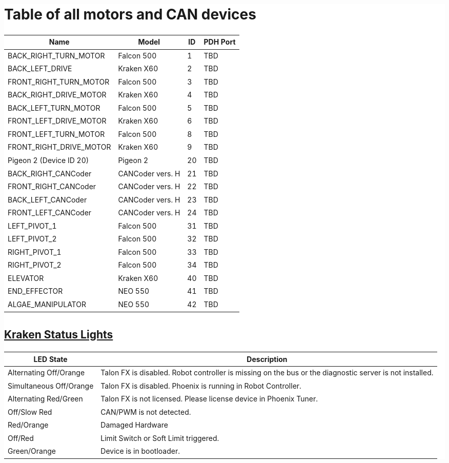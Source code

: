 # Table of all motors and CAN devices

| Name                     | Model              | ID  | PDH Port |
|--------------------------|--------------------|-----|----------|
| BACK_RIGHT_TURN_MOTOR    | Falcon 500         | 1   | TBD      |
| BACK_LEFT_DRIVE          | Kraken X60         | 2   | TBD      |
| FRONT_RIGHT_TURN_MOTOR   | Falcon 500         | 3   | TBD      |
| BACK_RIGHT_DRIVE_MOTOR   | Kraken X60         | 4   | TBD      |
| BACK_LEFT_TURN_MOTOR     | Falcon 500         | 5   | TBD      |
| FRONT_LEFT_DRIVE_MOTOR   | Kraken X60         | 6   | TBD      |
| FRONT_LEFT_TURN_MOTOR    | Falcon 500         | 8   | TBD      |
| FRONT_RIGHT_DRIVE_MOTOR  | Kraken X60         | 9   | TBD      |
| Pigeon 2 (Device ID 20)  | Pigeon 2           | 20  | TBD      |
| BACK_RIGHT_CANCoder      | CANCoder vers. H   | 21  | TBD      |
| FRONT_RIGHT_CANCoder     | CANCoder vers. H   | 22  | TBD      |
| BACK_LEFT_CANCoder       | CANCoder vers. H   | 23  | TBD      |
| FRONT_LEFT_CANCoder      | CANCoder vers. H   | 24  | TBD      |
| LEFT_PIVOT_1             | Falcon 500         | 31  | TBD      |
| LEFT_PIVOT_2             | Falcon 500         | 32  | TBD      |
| RIGHT_PIVOT_1            | Falcon 500         | 33  | TBD      |
| RIGHT_PIVOT_2            | Falcon 500         | 34  | TBD      |
| ELEVATOR                 | Kraken X60         | 40  | TBD      |
| END_EFFECTOR             | NEO 550            | 41  | TBD      |
| ALGAE_MANIPULATOR        | NEO 550            | 42  | TBD      |

## [Kraken Status Lights](https://docs.wcproducts.com/kraken-x60/kraken-x60-+-talonfx/status-lights)
| LED State               | Description                                                                                     |
|-------------------------|-------------------------------------------------------------------------------------------------|
| Alternating Off/Orange  | Talon FX is disabled. Robot controller is missing on the bus or the diagnostic server is not installed. |
| Simultaneous Off/Orange | Talon FX is disabled. Phoenix is running in Robot Controller.                                   |
| Alternating Red/Green   | Talon FX is not licensed. Please license device in Phoenix Tuner.                               |
| Off/Slow Red            | CAN/PWM is not detected.                                                                        |
| Red/Orange              | Damaged Hardware                                                                               |
| Off/Red                 | Limit Switch or Soft Limit triggered.                                                          |
| Green/Orange            | Device is in bootloader.                                                                       |
